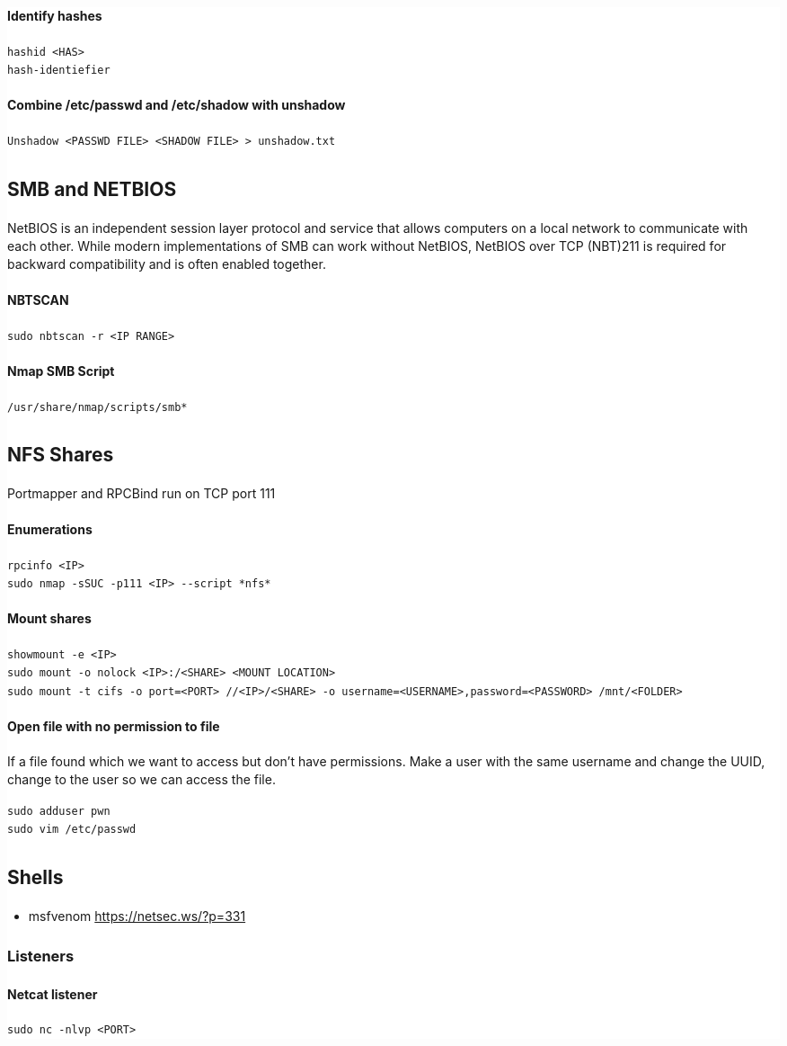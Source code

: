 #### Identify hashes
```
hashid <HAS>
hash-identiefier
```

#### Combine /etc/passwd and /etc/shadow with unshadow
```
Unshadow <PASSWD FILE> <SHADOW FILE> > unshadow.txt
```

## SMB and NETBIOS
NetBIOS is an independent session layer protocol and service that allows computers on a local network to communicate with each other. While modern implementations of SMB can work without NetBIOS, NetBIOS over TCP (NBT)211 is required for backward compatibility and is often enabled together.

#### NBTSCAN
```
sudo nbtscan -r <IP RANGE>
```

#### Nmap SMB Script
```
/usr/share/nmap/scripts/smb*
```

## NFS Shares
Portmapper and RPCBind run on TCP port 111

#### Enumerations
```
rpcinfo <IP>
sudo nmap -sSUC -p111 <IP> --script *nfs*
```

#### Mount shares
```
showmount -e <IP>
sudo mount -o nolock <IP>:/<SHARE> <MOUNT LOCATION>
sudo mount -t cifs -o port=<PORT> //<IP>/<SHARE> -o username=<USERNAME>,password=<PASSWORD> /mnt/<FOLDER>
```

#### Open file with no permission to file
If a file found which we want to access but don’t have permissions. Make a user with the same username and change the UUID, change to the user so we can access the file.
```
sudo adduser pwn
sudo vim /etc/passwd
```

## Shells
- msfvenom https://netsec.ws/?p=331
### Listeners
#### Netcat listener
```
sudo nc -nlvp <PORT>
```
